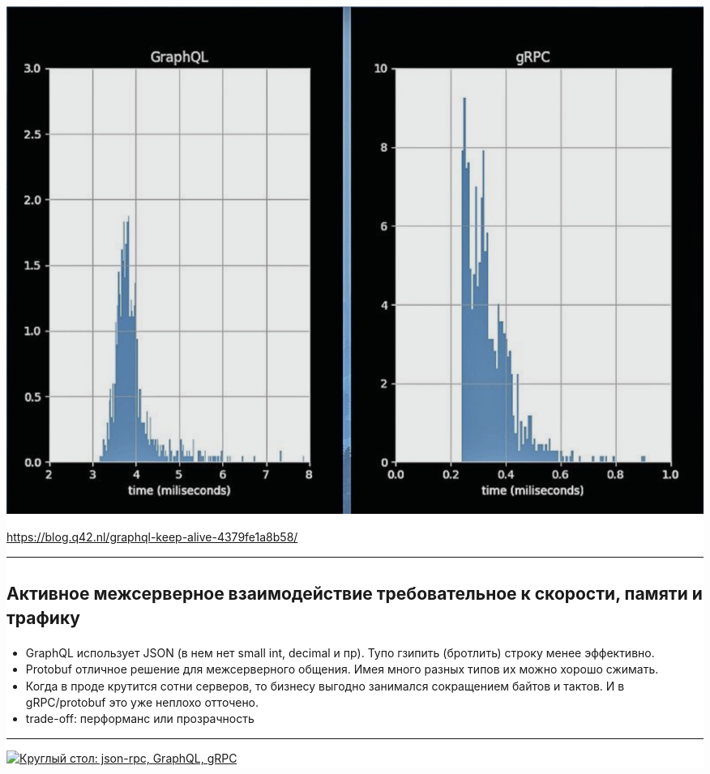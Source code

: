 ![04-cpu-network-memory.png](./04-cpu-network-memory.png) 

<https://blog.q42.nl/graphql-keep-alive-4379fe1a8b58/>

-----

## Активное межсерверное взаимодействие требовательное к скорости, памяти и трафику 

- GraphQL использует JSON (в нем нет small int, decimal и пр). Тупо гзипить (бротлить) строку менее эффективно. 
- Protobuf отличное решение для межсерверного общения. Имея много разных типов их можно хорошо сжимать. 
- Когда в проде крутится сотни серверов, то бизнесу выгодно занимался сокращением байтов и тактов. И в gRPC/protobuf это уже неплохо отточено. 
- trade-off: перформанс или прозрачность 

-----

<a href="https://youtu.be/HMTIUQPAbRs" target="_blank"><img src="https://img.youtube.com/vi/HMTIUQPAbRs/0.jpg" alt="Круглый стол: json-rpc, GraphQL, gRPC" style="width: 680px" /></a>
